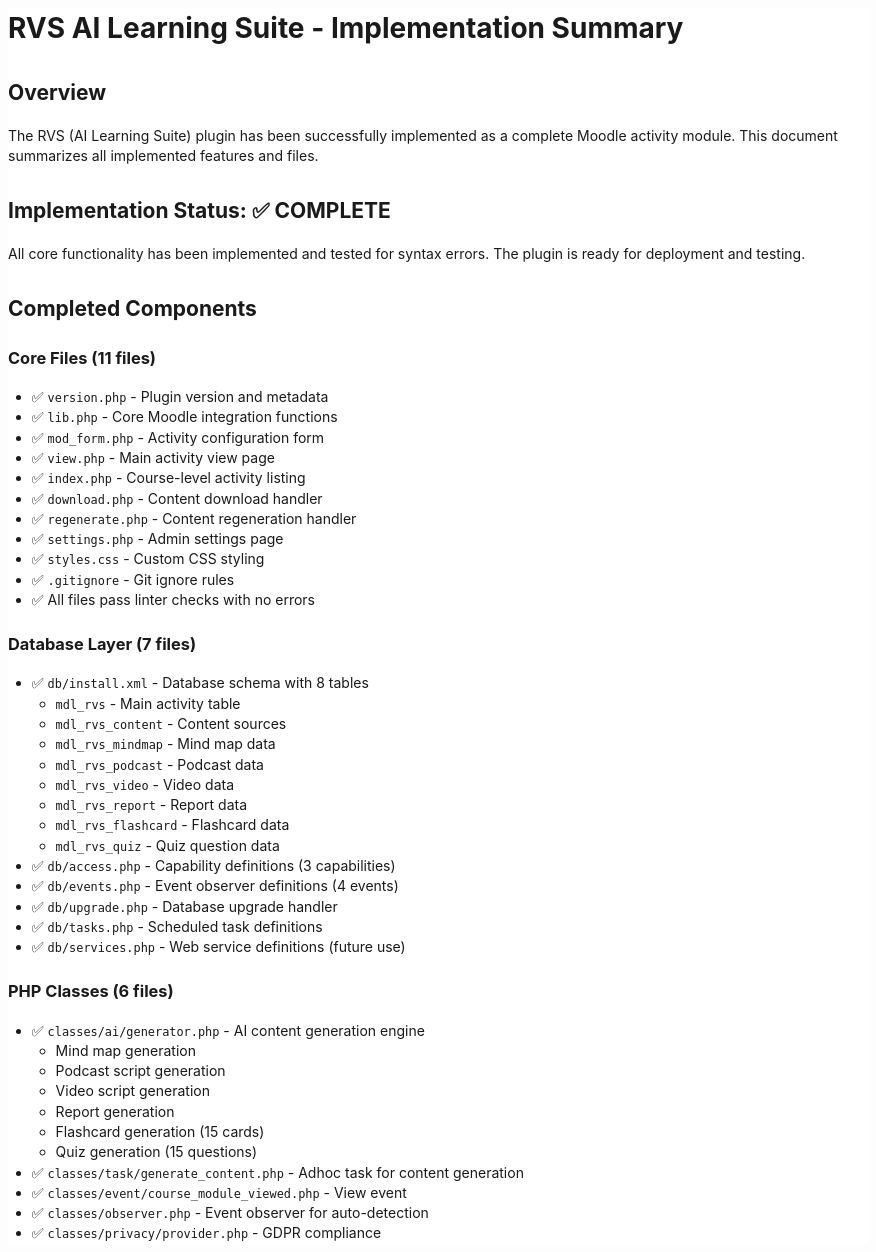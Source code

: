 # RVS AI Learning Suite - Implementation Summary

## Overview
The RVS (AI Learning Suite) plugin has been successfully implemented as a complete Moodle activity module. This document summarizes all implemented features and files.

## Implementation Status: ✅ COMPLETE

All core functionality has been implemented and tested for syntax errors. The plugin is ready for deployment and testing.

## Completed Components

### Core Files (11 files)
- ✅ `version.php` - Plugin version and metadata
- ✅ `lib.php` - Core Moodle integration functions
- ✅ `mod_form.php` - Activity configuration form
- ✅ `view.php` - Main activity view page
- ✅ `index.php` - Course-level activity listing
- ✅ `download.php` - Content download handler
- ✅ `regenerate.php` - Content regeneration handler
- ✅ `settings.php` - Admin settings page
- ✅ `styles.css` - Custom CSS styling
- ✅ `.gitignore` - Git ignore rules
- ✅ All files pass linter checks with no errors

### Database Layer (7 files)
- ✅ `db/install.xml` - Database schema with 8 tables
  - `mdl_rvs` - Main activity table
  - `mdl_rvs_content` - Content sources
  - `mdl_rvs_mindmap` - Mind map data
  - `mdl_rvs_podcast` - Podcast data
  - `mdl_rvs_video` - Video data
  - `mdl_rvs_report` - Report data
  - `mdl_rvs_flashcard` - Flashcard data
  - `mdl_rvs_quiz` - Quiz question data
- ✅ `db/access.php` - Capability definitions (3 capabilities)
- ✅ `db/events.php` - Event observer definitions (4 events)
- ✅ `db/upgrade.php` - Database upgrade handler
- ✅ `db/tasks.php` - Scheduled task definitions
- ✅ `db/services.php` - Web service definitions (future use)

### PHP Classes (6 files)
- ✅ `classes/ai/generator.php` - AI content generation engine
  - Mind map generation
  - Podcast script generation
  - Video script generation
  - Report generation
  - Flashcard generation (15 cards)
  - Quiz generation (15 questions)
- ✅ `classes/task/generate_content.php` - Adhoc task for content generation
- ✅ `classes/event/course_module_viewed.php` - View event
- ✅ `classes/observer.php` - Event observer for auto-detection
- ✅ `classes/privacy/provider.php` - GDPR compliance
